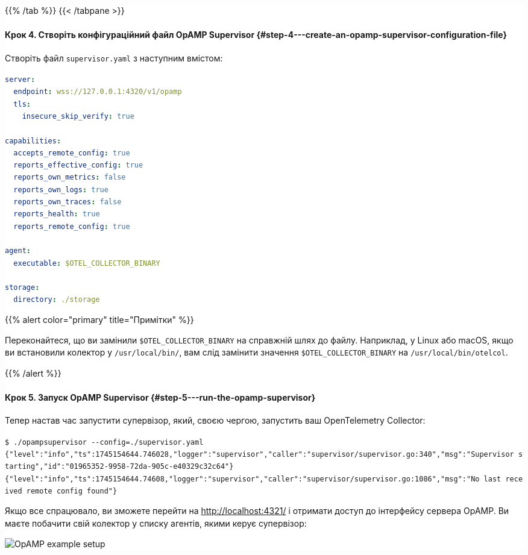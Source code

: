 {{% /tab %}} {{< /tabpane >}}

#### Крок 4. Створіть конфігураційний файл OpAMP Supervisor {#step-4---create-an-opamp-supervisor-configuration-file}

Створіть файл `supervisor.yaml` з наступним вмістом:

```yaml
server:
  endpoint: wss://127.0.0.1:4320/v1/opamp
  tls:
    insecure_skip_verify: true

capabilities:
  accepts_remote_config: true
  reports_effective_config: true
  reports_own_metrics: false
  reports_own_logs: true
  reports_own_traces: false
  reports_health: true
  reports_remote_config: true

agent:
  executable: $OTEL_COLLECTOR_BINARY

storage:
  directory: ./storage
```

{{% alert color="primary" title="Примітки" %}}

Переконайтеся, що ви замінили `$OTEL_COLLECTOR_BINARY` на справжній шлях до файлу. Наприклад, у Linux або macOS, якщо ви встановили колектор у `/usr/local/bin/`, вам слід замінити значення `$OTEL_COLLECTOR_BINARY` на `/usr/local/bin/otelcol`.

{{% /alert %}}

#### Крок 5. Запуск OpAMP Supervisor {#step-5---run-the-opamp-supervisor}

Тепер настав час запустити супервізор, який, своєю чергою, запустить ваш OpenTelemetry Collector:

```console
$ ./opampsupervisor --config=./supervisor.yaml
{"level":"info","ts":1745154644.746028,"logger":"supervisor","caller":"supervisor/supervisor.go:340","msg":"Supervisor starting","id":"01965352-9958-72da-905c-e40329c32c64"}
{"level":"info","ts":1745154644.74608,"logger":"supervisor","caller":"supervisor/supervisor.go:1086","msg":"No last received remote config found"}
```

Якщо все спрацювало, ви зможете перейти на [http://localhost:4321/](http://localhost:4321/) і отримати доступ до інтерфейсу сервера OpAMP. Ви маєте побачити свій колектор у списку агентів, якими керує супервізор:

![OpAMP example setup](../img/opamp-server-ui.png)
